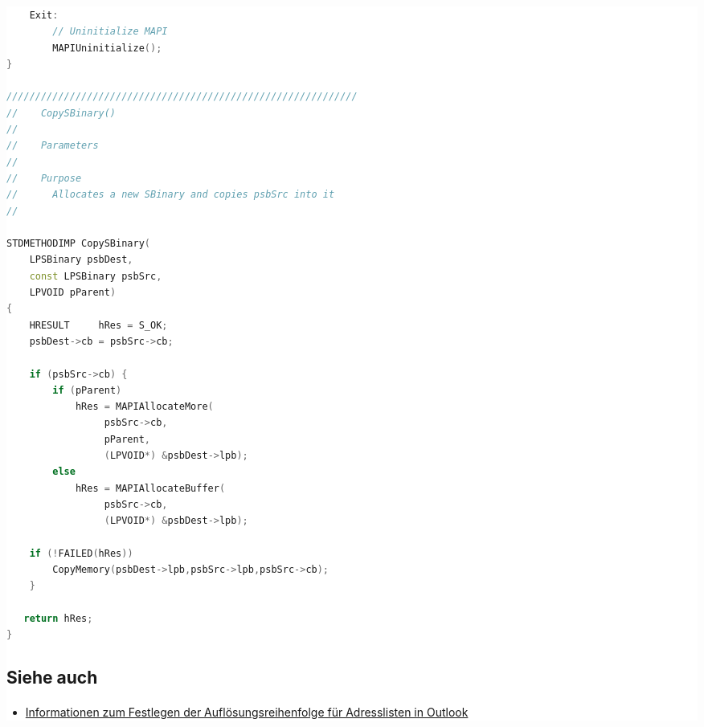 ```cpp
    Exit: 
        // Uninitialize MAPI 
        MAPIUninitialize(); 
} 
 
///////////////////////////////////////////////////////////// 
//    CopySBinary() 
// 
//    Parameters 
// 
//    Purpose 
//      Allocates a new SBinary and copies psbSrc into it 
// 
 
STDMETHODIMP CopySBinary( 
    LPSBinary psbDest, 
    const LPSBinary psbSrc, 
    LPVOID pParent) 
{ 
    HRESULT     hRes = S_OK; 
    psbDest->cb = psbSrc->cb; 
 
    if (psbSrc->cb) { 
        if (pParent) 
            hRes = MAPIAllocateMore( 
                 psbSrc->cb, 
                 pParent, 
                 (LPVOID*) &psbDest->lpb); 
        else 
            hRes = MAPIAllocateBuffer( 
                 psbSrc->cb, 
                 (LPVOID*) &psbDest->lpb); 
 
    if (!FAILED(hRes)) 
        CopyMemory(psbDest->lpb,psbSrc->lpb,psbSrc->cb); 
    } 
 
   return hRes; 
} 

```

## <a name="see-also"></a>Siehe auch

- [Informationen zum Festlegen der Auflösungsreihenfolge für Adresslisten in Outlook](about-setting-the-resolution-order-for-address-lists-in-outlook.md)

